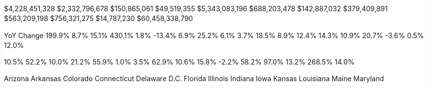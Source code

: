 $4,228,451,328
$2,332,796,678
$150,865,061
$49,519,355
$5,343,083,196
$688,203,478
$142,887,032
$379,409,891
$563,209,198
$756,321,275
$14,787,230
$60,458,338,790

YoY Change
199.9%
8.7%
15.1%
430.1%
1.8%
-13.4%
6.9%
25.2%
6.1%
3.7%
18.5%
8.9%
12.4%
14.3%
10.9%
20.7%
-3.6%
0.5%
12.0%

10.5%
52.2%
10.0%
21.2%
55.9%
1.0%
3.5%
62.9%
10.6%
15.8%
-2.2%
58.2%
97.0%
13.2%
268.5%
14.0%

Arizona
Arkansas
Colorado
Connecticut
Delaware
D.C.
Florida
Illinois
Indiana
Iowa
Kansas
Louisiana
Maine
Maryland